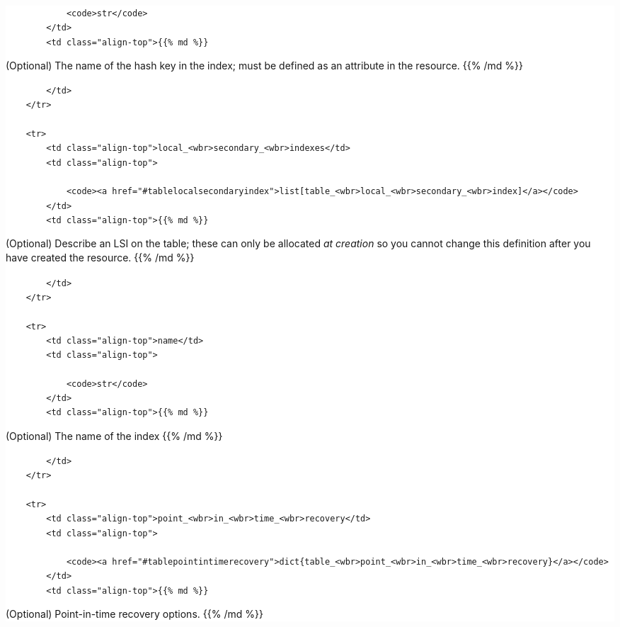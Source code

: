                 <code>str</code>
            </td>
            <td class="align-top">{{% md %}} 
 (Optional)
The name of the hash key in the index; must be
defined as an attribute in the resource.
 {{% /md %}}

            
            </td>
        </tr>
    
        <tr>
            <td class="align-top">local_<wbr>secondary_<wbr>indexes</td>
            <td class="align-top">
                
                <code><a href="#tablelocalsecondaryindex">list[table_<wbr>local_<wbr>secondary_<wbr>index]</a></code>
            </td>
            <td class="align-top">{{% md %}} 
 (Optional)
Describe an LSI on the table;
these can only be allocated *at creation* so you cannot change this
definition after you have created the resource.
 {{% /md %}}

            
            </td>
        </tr>
    
        <tr>
            <td class="align-top">name</td>
            <td class="align-top">
                
                <code>str</code>
            </td>
            <td class="align-top">{{% md %}} 
 (Optional)
The name of the index
 {{% /md %}}

            
            </td>
        </tr>
    
        <tr>
            <td class="align-top">point_<wbr>in_<wbr>time_<wbr>recovery</td>
            <td class="align-top">
                
                <code><a href="#tablepointintimerecovery">dict{table_<wbr>point_<wbr>in_<wbr>time_<wbr>recovery}</a></code>
            </td>
            <td class="align-top">{{% md %}} 
 (Optional)
Point-in-time recovery options.
 {{% /md %}}
